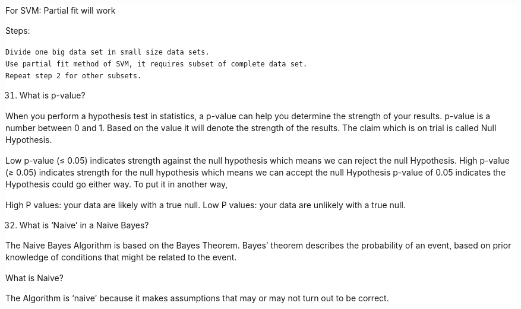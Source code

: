 For SVM: Partial fit will work

Steps:

    Divide one big data set in small size data sets.
    Use partial fit method of SVM, it requires subset of complete data set.
    Repeat step 2 for other subsets.

31. What is p-value?

When you perform a hypothesis test in statistics, a p-value can help you determine the strength of your results. p-value is a number between 0 and 1. Based on the value it will denote the strength of the results. The claim which is on trial is called Null Hypothesis.

Low p-value (≤ 0.05) indicates strength against the null hypothesis which means we can reject the null Hypothesis. High p-value (≥ 0.05) indicates strength for the null hypothesis which means we can accept the null Hypothesis p-value of 0.05 indicates the Hypothesis could go either way. To put it in another way,

High P values: your data are likely with a true null. Low P values: your data are unlikely with a true null.

32. What is ‘Naive’ in a Naive Bayes?

The Naive Bayes Algorithm is based on the Bayes Theorem. Bayes’ theorem describes the probability of an event, based on prior knowledge of conditions that might be related to the event.

What is Naive?

The Algorithm is ‘naive’ because it makes assumptions that may or may not turn out to be correct.
